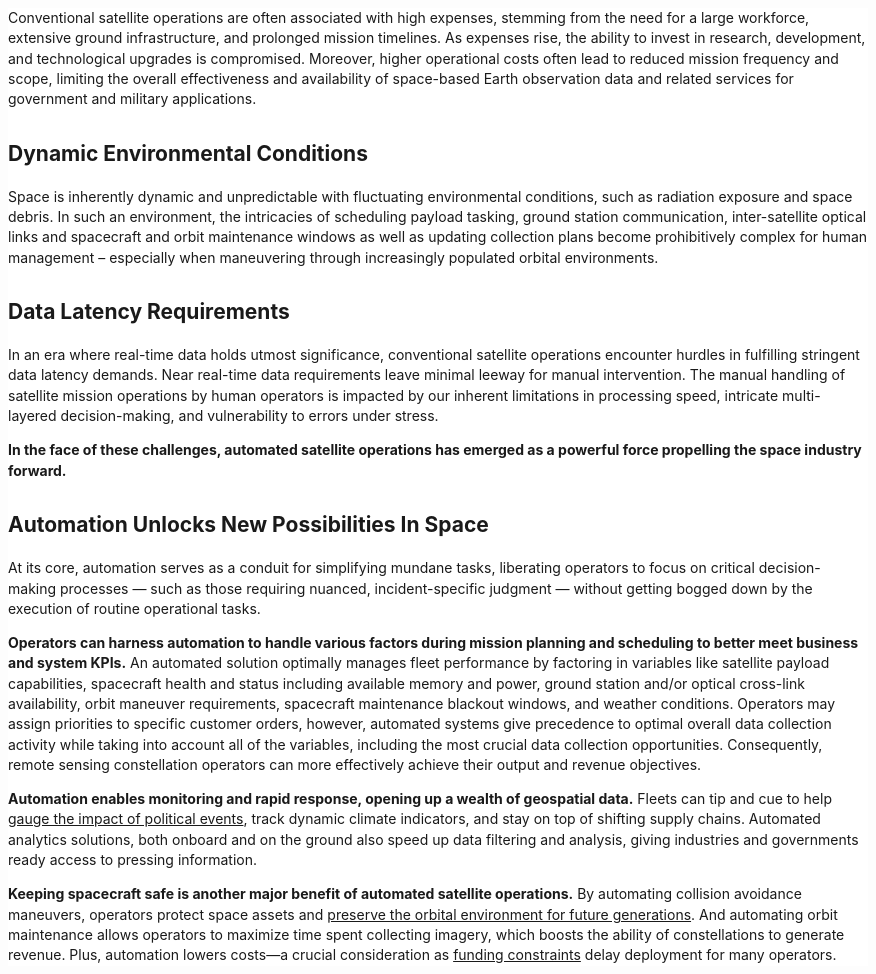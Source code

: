 Conventional satellite operations are often associated with high expenses, stemming from the need for a large workforce, extensive ground infrastructure, and prolonged mission timelines. As expenses rise, the ability to invest in research, development, and technological upgrades is compromised. Moreover, higher operational costs often lead to reduced mission frequency and scope, limiting the overall effectiveness and availability of space-based Earth observation data and related services for government and military applications.

## Dynamic Environmental Conditions

Space is inherently dynamic and unpredictable with fluctuating environmental conditions, such as radiation exposure and space debris. In such an environment, the intricacies of scheduling payload tasking, ground station communication, inter-satellite optical links and spacecraft and orbit maintenance windows as well as updating collection plans become prohibitively complex for human management – especially when maneuvering through increasingly populated orbital environments.

## Data Latency Requirements

In an era where real-time data holds utmost significance, conventional satellite operations encounter hurdles in fulfilling stringent data latency demands. Near real-time data requirements leave minimal leeway for manual intervention. The manual handling of satellite mission operations by human operators is impacted by our inherent limitations in processing speed, intricate multi-layered decision-making, and vulnerability to errors under stress.

**In the face of these challenges, automated satellite operations has emerged as a powerful force propelling the space industry forward.**

## Automation Unlocks New Possibilities In Space

At its core, automation serves as a conduit for simplifying mundane tasks, liberating operators to focus on critical decision-making processes — such as those requiring nuanced, incident-specific judgment  — without getting bogged down by the execution of routine operational tasks.

**Operators can harness automation to handle various factors during mission planning and scheduling to better meet business and system KPIs.** An automated solution optimally manages fleet performance by factoring in variables like satellite payload capabilities, spacecraft health and status including available memory and power, ground station and/or optical cross-link availability, orbit maneuver requirements, spacecraft maintenance blackout windows, and weather conditions. Operators may assign priorities to specific customer orders, however, automated systems give precedence to optimal overall data collection activity while taking into account all of the variables, including the most crucial data collection opportunities. Consequently, remote sensing constellation operators can more effectively achieve their output and revenue objectives.

**Automation enables monitoring and rapid response, opening up a wealth of geospatial data.** Fleets can tip and cue to help [gauge the impact of political events](https://www.cognitivespace.com/news/a-boom-in-earth-observation-satellites-creating-new-demands-for-intelligence), track dynamic climate indicators, and stay on top of shifting supply chains. Automated analytics solutions, both onboard and on the ground also speed up data filtering and analysis, giving industries and governments ready access to pressing information.

**Keeping spacecraft safe is another major benefit of automated satellite operations.** By automating collision avoidance maneuvers, operators protect space assets and [preserve the orbital environment for future generations](https://www.scientificamerican.com/article/space-debris-will-block-space-exploration-unless-we-start-acting-sustainably/). And automating orbit maintenance allows operators to maximize time spent collecting imagery, which boosts the ability of constellations to generate revenue. Plus, automation lowers costs—a crucial consideration as [funding constraints](https://www.mckinsey.com/industries/aerospace-and-defense/our-insights/expectations-versus-reality-commercial-satellite-constellations) delay deployment for many operators.
